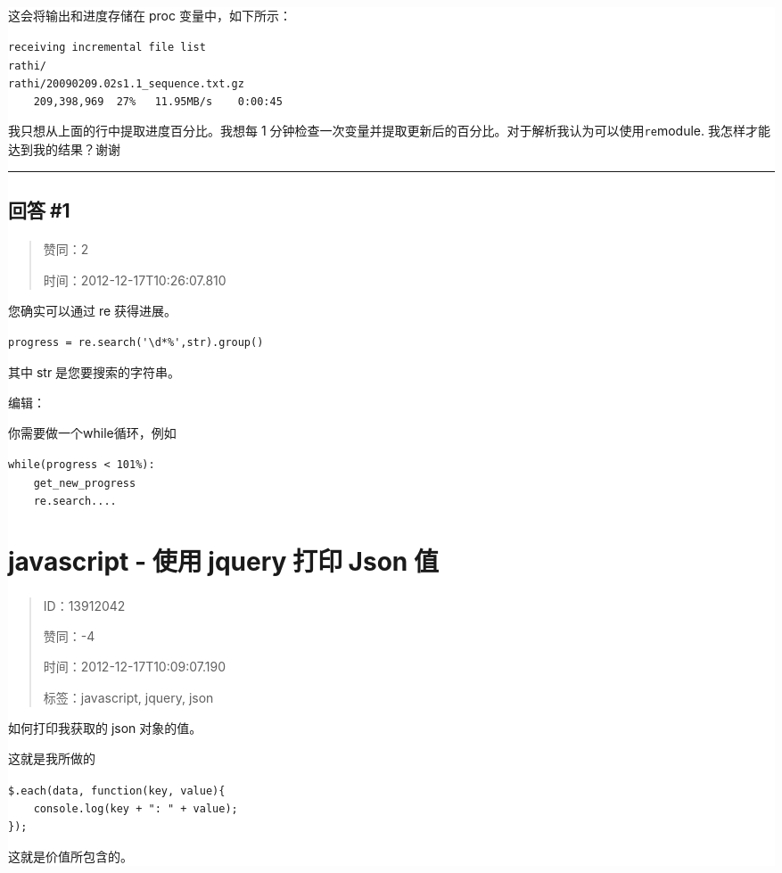 这会将输出和进度存储在 proc 变量中，如下所示：

```
receiving incremental file list
rathi/
rathi/20090209.02s1.1_sequence.txt.gz
    209,398,969  27%   11.95MB/s    0:00:45 
```

我只想从上面的行中提取进度百分比。我想每 1 分钟检查一次变量并提取更新后的百分比。对于解析我认为可以使用`re`module. 我怎样才能达到我的结果？谢谢

* * *

## 回答 #1

> 赞同：2
> 
> 时间：2012-12-17T10:26:07.810

您确实可以通过 re 获得进展。

```
progress = re.search('\d*%',str).group() 
```

其中 str 是您要搜索的字符串。

编辑：

你需要做一个while循环，例如

```
while(progress < 101%):
    get_new_progress
    re.search.... 
```

# javascript - 使用 jquery 打印 Json 值

> ID：13912042
> 
> 赞同：-4
> 
> 时间：2012-12-17T10:09:07.190
> 
> 标签：javascript, jquery, json

如何打印我获取的 json 对象的值。

这就是我所做的

```
$.each(data, function(key, value){
    console.log(key + ": " + value);
}); 
```

这就是价值所包含的。
